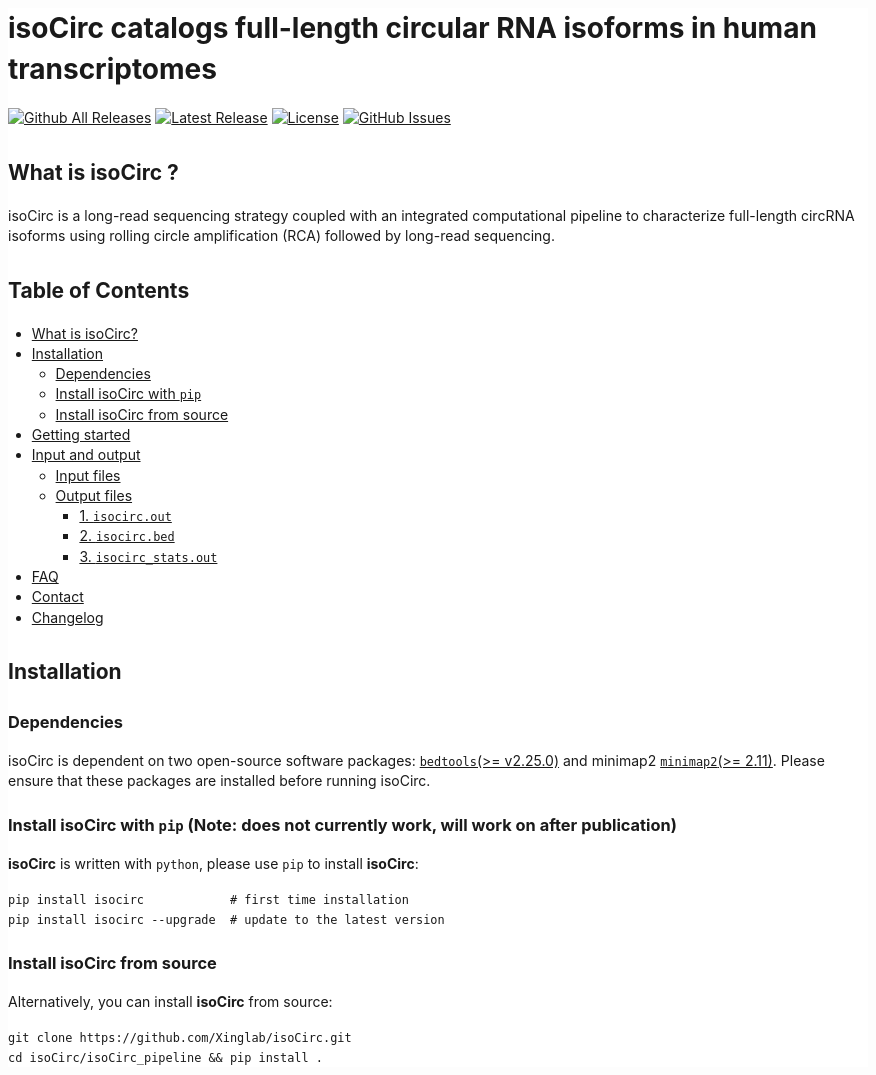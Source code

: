 # isoCirc catalogs full-length circular RNA isoforms in human transcriptomes
[![Github All Releases](https://img.shields.io/github/downloads/Xinglab/isoCirc/total.svg?label=Download)](https://github.com/Xinglab/isoCirc/releases)
[![Latest Release](https://img.shields.io/github/release/Xinglab/isoCirc.svg?label=Release)](https://github.com/Xinglab/isoCirc/releases/latest)
[![License](https://img.shields.io/badge/License-GPL-black.svg)](https://github.com/Xinglab/isoCirc/blob/master/LICENSE)
[![GitHub Issues](https://img.shields.io/github/issues/Xinglab/isoCirc.svg?label=Issues)](https://github.com/Xinglab/isoCirc/issues)






## <a name="isocirc"></a>What is isoCirc ?
isoCirc is a long-read sequencing strategy coupled with an integrated 
computational pipeline to characterize full-length circRNA isoforms 
using rolling circle amplification (RCA) followed by long-read sequencing.

## Table of Contents

- [What is isoCirc?](#isocirc)
- [Installation](#install)
  - [Dependencies](#depen)
  - [Install isoCirc with `pip`](#pip)
  - [Install isoCirc from source](#src)
- [Getting started](#start)
- [Input and output](#input_output)
  - [Input files](#input_file)
  - [Output files](#output_file)
    - [1. `isocirc.out`](#isocirc_out)
    - [2. `isocirc.bed`](#isocirc_bed)
    - [3. `isocirc_stats.out`](#isocirc_stats_out)
- [FAQ](#FAQ)
- [Contact](#contact)
- [Changelog](#change)

## <a name="install"></a>Installation
### <a name="depen"></a>Dependencies 
isoCirc is dependent on two open-source software packages: [`bedtools`(>= v2.25.0)](https://bedtools.readthedocs.io/) and minimap2 [`minimap2`(>= 2.11)](https://github.com/lh3/minimap2).
Please ensure that these packages are installed before running isoCirc.

### <a name="pip"></a>Install isoCirc with `pip` (Note: does not currently work, will work on after publication)
**isoCirc** is written with `python`, please use `pip` to install **isoCirc**:
```
pip install isocirc            # first time installation
pip install isocirc --upgrade  # update to the latest version
```
### <a name="src"></a>Install isoCirc from source
Alternatively, you can install **isoCirc** from source:
```
git clone https://github.com/Xinglab/isoCirc.git
cd isoCirc/isoCirc_pipeline && pip install .
```
 